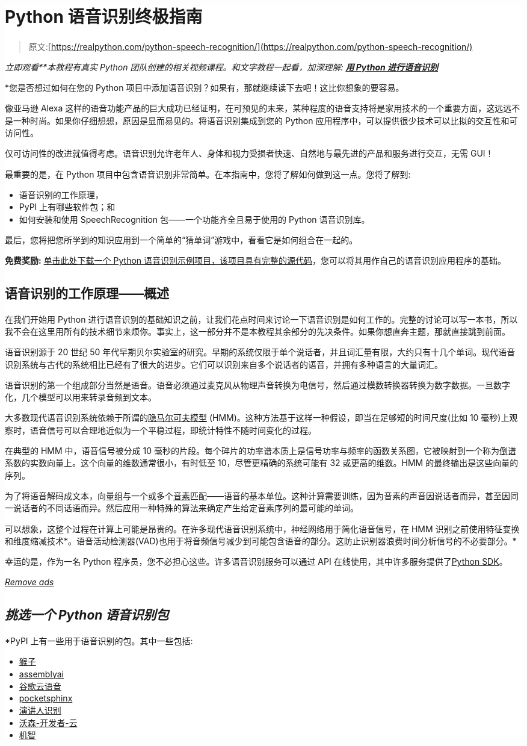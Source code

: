 # Python 语音识别终极指南

> 原文:[https://realpython.com/python-speech-recognition/](https://realpython.com/python-speech-recognition/)

*立即观看**本教程有真实 Python 团队创建的相关视频课程。和文字教程一起看，加深理解: [**用 Python 进行语音识别**](/courses/speech-recognition-python/)*

 *您是否想过如何在您的 Python 项目中添加语音识别？如果有，那就继续读下去吧！这比你想象的要容易。

像亚马逊 Alexa 这样的语音功能产品的巨大成功已经证明，在可预见的未来，某种程度的语音支持将是家用技术的一个重要方面，这远远不是一种时尚。如果你仔细想想，原因是显而易见的。将语音识别集成到您的 Python 应用程序中，可以提供很少技术可以比拟的交互性和可访问性。

仅可访问性的改进就值得考虑。语音识别允许老年人、身体和视力受损者快速、自然地与最先进的产品和服务进行交互，无需 GUI！

最重要的是，在 Python 项目中包含语音识别非常简单。在本指南中，您将了解如何做到这一点。您将了解到:

*   语音识别的工作原理，
*   PyPI 上有哪些软件包；和
*   如何安装和使用 SpeechRecognition 包——一个功能齐全且易于使用的 Python 语音识别库。

最后，您将把您所学到的知识应用到一个简单的“猜单词”游戏中，看看它是如何组合在一起的。

**免费奖励:** [单击此处下载一个 Python 语音识别示例项目，该项目具有完整的源代码](#)，您可以将其用作自己的语音识别应用程序的基础。

## 语音识别的工作原理——概述

在我们开始用 Python 进行语音识别的基础知识之前，让我们花点时间来讨论一下语音识别是如何工作的。完整的讨论可以写一本书，所以我不会在这里用所有的技术细节来烦你。事实上，这一部分并不是本教程其余部分的先决条件。如果你想直奔主题，那就直接跳到前面。

语音识别源于 20 世纪 50 年代早期贝尔实验室的研究。早期的系统仅限于单个说话者，并且词汇量有限，大约只有十几个单词。现代语音识别系统与古代的系统相比已经有了很大的进步。它们可以识别来自多个说话者的语音，并拥有多种语言的大量词汇。

语音识别的第一个组成部分当然是语音。语音必须通过麦克风从物理声音转换为电信号，然后通过模数转换器转换为数字数据。一旦数字化，几个模型可以用来转录音频到文本。

大多数现代语音识别系统依赖于所谓的[隐马尔可夫模型](https://en.wikipedia.org/wiki/Hidden_Markov_model) (HMM)。这种方法基于这样一种假设，即当在足够短的时间尺度(比如 10 毫秒)上观察时，语音信号可以合理地近似为一个平稳过程，即统计特性不随时间变化的过程。

在典型的 HMM 中，语音信号被分成 10 毫秒的片段。每个碎片的功率谱本质上是信号功率与频率的函数关系图，它被映射到一个称为[倒谱](https://en.wikipedia.org/wiki/Cepstrum)系数的实数向量上。这个向量的维数通常很小，有时低至 10，尽管更精确的系统可能有 32 或更高的维数。HMM 的最终输出是这些向量的序列。

为了将语音解码成文本，向量组与一个或多个[音素](https://en.wikipedia.org/wiki/Phoneme)匹配——语音的基本单位。这种计算需要训练，因为音素的声音因说话者而异，甚至因同一说话者的不同话语而异。然后应用一种特殊的算法来确定产生给定音素序列的最可能的单词。

可以想象，这整个过程在计算上可能是昂贵的。在许多现代语音识别系统中，神经网络用于简化语音信号，在 HMM 识别之前使用特征变换和维度缩减技术*。语音活动检测器(VAD)也用于将音频信号减少到可能包含语音的部分。这防止识别器浪费时间分析信号的不必要部分。*

幸运的是，作为一名 Python 程序员，您不必担心这些。许多语音识别服务可以通过 API 在线使用，其中许多服务提供了[Python SDK](https://realpython.com/api-integration-in-python/)。

[*Remove ads*](/account/join/)

## *挑选一个 Python 语音识别包*

 *PyPI 上有一些用于语音识别的包。其中一些包括:

*   [猴子](https://pypi.org/project/apiai/)
*   [assemblyai](https://pypi.org/project/assemblyai/)
*   [谷歌云语音](https://pypi.org/project/google-cloud-speech/)
*   [pocketsphinx](https://pypi.org/project/pocketsphinx/)
*   [演讲人识别](https://pypi.org/project/SpeechRecognition/)
*   [沃森-开发者-云](https://pypi.org/project/watson-developer-cloud/)
*   [机智](https://pypi.org/project/wit/)
